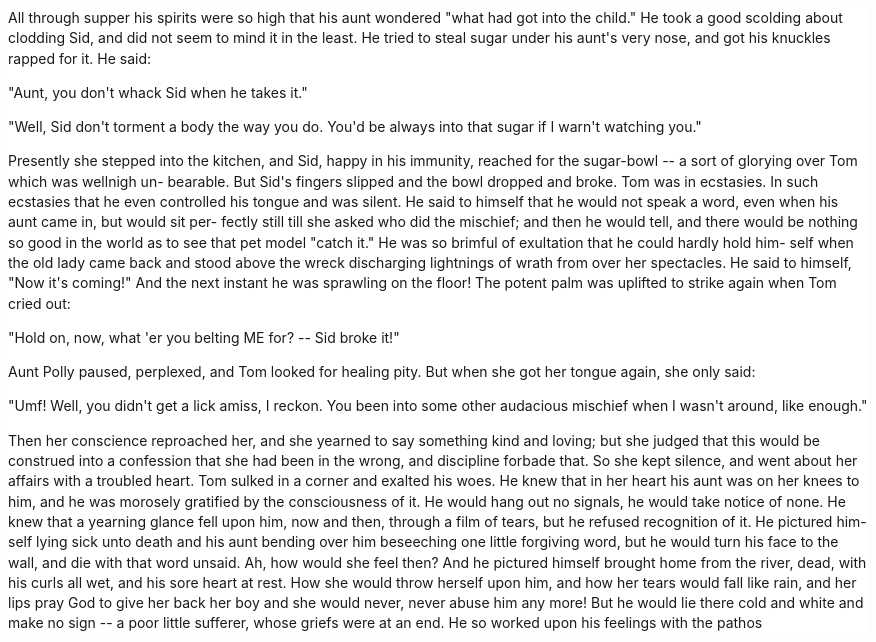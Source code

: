 All through supper his spirits were so high that
his aunt wondered "what had got into the child." He
took a good scolding about clodding Sid, and did not
seem to mind it in the least. He tried to steal sugar
under his aunt's very nose, and got his knuckles rapped
for it. He said:

"Aunt, you don't whack Sid when he takes it."

"Well, Sid don't torment a body the way you do.
You'd be always into that sugar if I warn't watching
you."

Presently she stepped into the kitchen, and Sid,
happy in his immunity, reached for the sugar-bowl --
a sort of glorying over Tom which was wellnigh un-
bearable. But Sid's fingers slipped and the bowl
dropped and broke. Tom was in ecstasies. In such
ecstasies that he even controlled his tongue and was
silent. He said to himself that he would not speak
a word, even when his aunt came in, but would sit per-
fectly still till she asked who did the mischief; and then
he would tell, and there would be nothing so good in
the world as to see that pet model "catch it." He was
so brimful of exultation that he could hardly hold him-
self when the old lady came back and stood above the
wreck discharging lightnings of wrath from over her
spectacles. He said to himself, "Now it's coming!"
And the next instant he was sprawling on the floor!
The potent palm was uplifted to strike again when
Tom cried out:

"Hold on, now, what 'er you belting ME for? -- Sid
broke it!"

Aunt Polly paused, perplexed, and Tom looked
for healing pity. But when she got her tongue again,
she only said:

"Umf! Well, you didn't get a lick amiss, I reckon.
You been into some other audacious mischief when I
wasn't around, like enough."

Then her conscience reproached her, and she yearned
to say something kind and loving; but she judged
that this would be construed into a confession that she
had been in the wrong, and discipline forbade that.
So she kept silence, and went about her affairs with
a troubled heart. Tom sulked in a corner and exalted
his woes. He knew that in her heart his aunt was on
her knees to him, and he was morosely gratified by the
consciousness of it. He would hang out no signals, he
would take notice of none. He knew that a yearning
glance fell upon him, now and then, through a film of
tears, but he refused recognition of it. He pictured him-
self lying sick unto death and his aunt bending over him
beseeching one little forgiving word, but he would
turn his face to the wall, and die with that word unsaid.
Ah, how would she feel then? And he pictured himself
brought home from the river, dead, with his curls all
wet, and his sore heart at rest. How she would throw
herself upon him, and how her tears would fall like
rain, and her lips pray God to give her back her boy
and she would never, never abuse him any more!
But he would lie there cold and white and make no
sign -- a poor little sufferer, whose griefs were at an
end. He so worked upon his feelings with the pathos